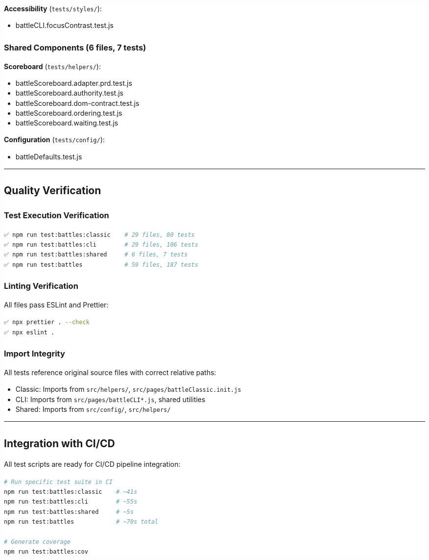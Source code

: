 **Accessibility** (`tests/styles/`):

- battleCLI.focusContrast.test.js

### Shared Components (6 files, 7 tests)

**Scoreboard** (`tests/helpers/`):

- battleScoreboard.adapter.prd.test.js
- battleScoreboard.authority.test.js
- battleScoreboard.dom-contract.test.js
- battleScoreboard.ordering.test.js
- battleScoreboard.waiting.test.js

**Configuration** (`tests/config/`):

- battleDefaults.test.js

---

## Quality Verification

### Test Execution Verification

```bash
✅ npm run test:battles:classic    # 29 files, 80 tests
✅ npm run test:battles:cli        # 29 files, 106 tests
✅ npm run test:battles:shared     # 6 files, 7 tests
✅ npm run test:battles            # 59 files, 187 tests
```

### Linting Verification

All files pass ESLint and Prettier:

```bash
✅ npx prettier . --check
✅ npx eslint .
```

### Import Integrity

All tests reference original source files with correct relative paths:

- Classic: Imports from `src/helpers/`, `src/pages/battleClassic.init.js`
- CLI: Imports from `src/pages/battleCLI*.js`, shared utilities
- Shared: Imports from `src/config/`, `src/helpers/`

---

## Integration with CI/CD

All test scripts are ready for CI/CD pipeline integration:

```bash
# Run specific test suite in CI
npm run test:battles:classic    # ~41s
npm run test:battles:cli        # ~55s
npm run test:battles:shared     # ~5s
npm run test:battles            # ~70s total

# Generate coverage
npm run test:battles:cov
```
